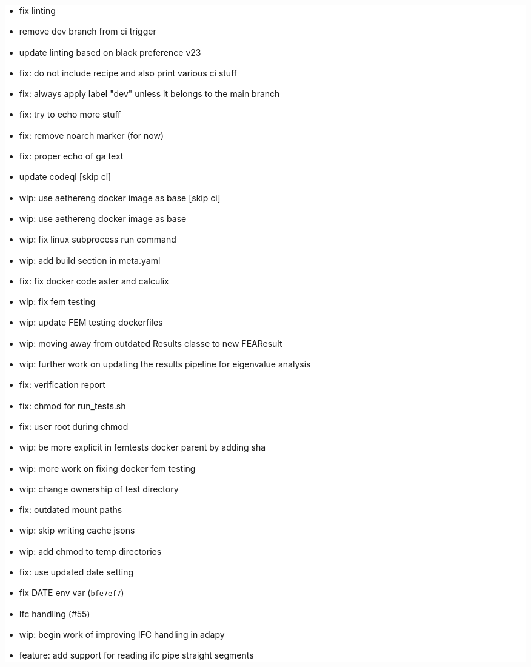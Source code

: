 * fix linting

* remove dev branch from ci trigger

* update linting based on black preference v23

* fix: do not include recipe and also print various ci stuff

* fix: always apply label &#34;dev&#34; unless it belongs to the main branch

* fix: try to echo more stuff

* fix: remove noarch marker (for now)

* fix: proper echo of ga text

* update codeql [skip ci]

* wip: use aethereng docker image as base [skip ci]

* wip: use aethereng docker image as base

* wip: fix linux subprocess run command

* wip: add build section in meta.yaml

* fix: fix docker code aster and calculix

* wip: fix fem testing

* wip: update FEM testing dockerfiles

* wip: moving away from outdated Results classe to new FEAResult

* wip: further work on updating the results pipeline for eigenvalue analysis

* fix: verification report

* fix: chmod for run_tests.sh

* fix: user root during chmod

* wip: be more explicit in femtests docker parent by adding sha

* wip: more work on fixing docker fem testing

* wip: change ownership of test directory

* fix: outdated mount paths

* wip: skip writing cache jsons

* wip: add chmod to temp directories

* fix: use updated date setting

* fix DATE env var ([`bfe7ef7`](https://github.com/Krande/adapy/commit/bfe7ef7eb3071b3cbbaa1c30e74d3f4ba494e576))

* Ifc handling (#55)

* wip: begin work of improving IFC handling in adapy

* feature: add support for reading ifc pipe straight segments
